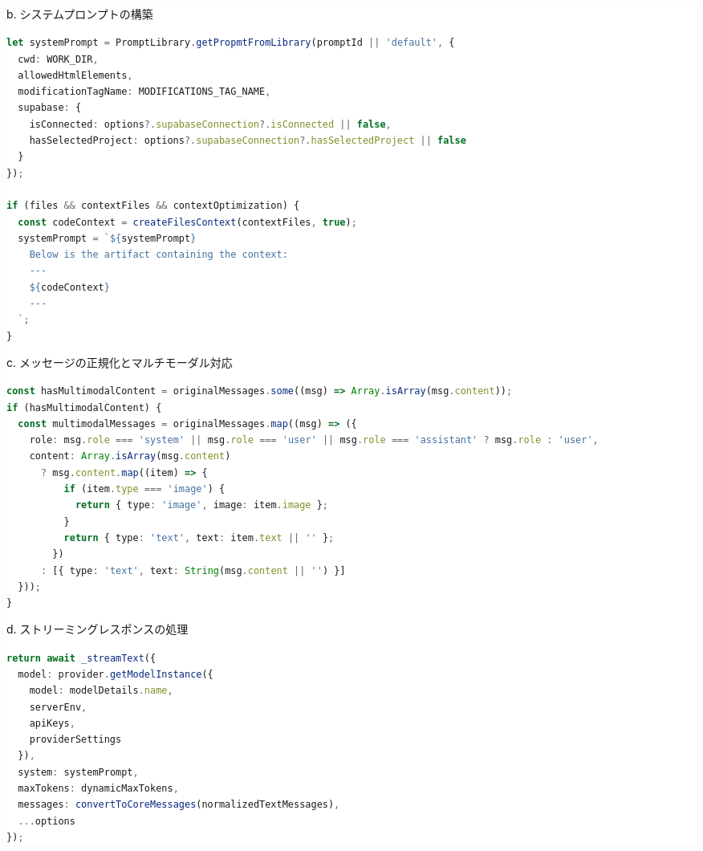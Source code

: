    b. システムプロンプトの構築
   ```typescript
   let systemPrompt = PromptLibrary.getPropmtFromLibrary(promptId || 'default', {
     cwd: WORK_DIR,
     allowedHtmlElements,
     modificationTagName: MODIFICATIONS_TAG_NAME,
     supabase: {
       isConnected: options?.supabaseConnection?.isConnected || false,
       hasSelectedProject: options?.supabaseConnection?.hasSelectedProject || false
     }
   });

   if (files && contextFiles && contextOptimization) {
     const codeContext = createFilesContext(contextFiles, true);
     systemPrompt = `${systemPrompt}
       Below is the artifact containing the context:
       ---
       ${codeContext}
       ---
     `;
   }
   ```

   c. メッセージの正規化とマルチモーダル対応
   ```typescript
   const hasMultimodalContent = originalMessages.some((msg) => Array.isArray(msg.content));
   if (hasMultimodalContent) {
     const multimodalMessages = originalMessages.map((msg) => ({
       role: msg.role === 'system' || msg.role === 'user' || msg.role === 'assistant' ? msg.role : 'user',
       content: Array.isArray(msg.content)
         ? msg.content.map((item) => {
             if (item.type === 'image') {
               return { type: 'image', image: item.image };
             }
             return { type: 'text', text: item.text || '' };
           })
         : [{ type: 'text', text: String(msg.content || '') }]
     }));
   }
   ```

   d. ストリーミングレスポンスの処理
   ```typescript
   return await _streamText({
     model: provider.getModelInstance({
       model: modelDetails.name,
       serverEnv,
       apiKeys,
       providerSettings
     }),
     system: systemPrompt,
     maxTokens: dynamicMaxTokens,
     messages: convertToCoreMessages(normalizedTextMessages),
     ...options
   });
   ```
